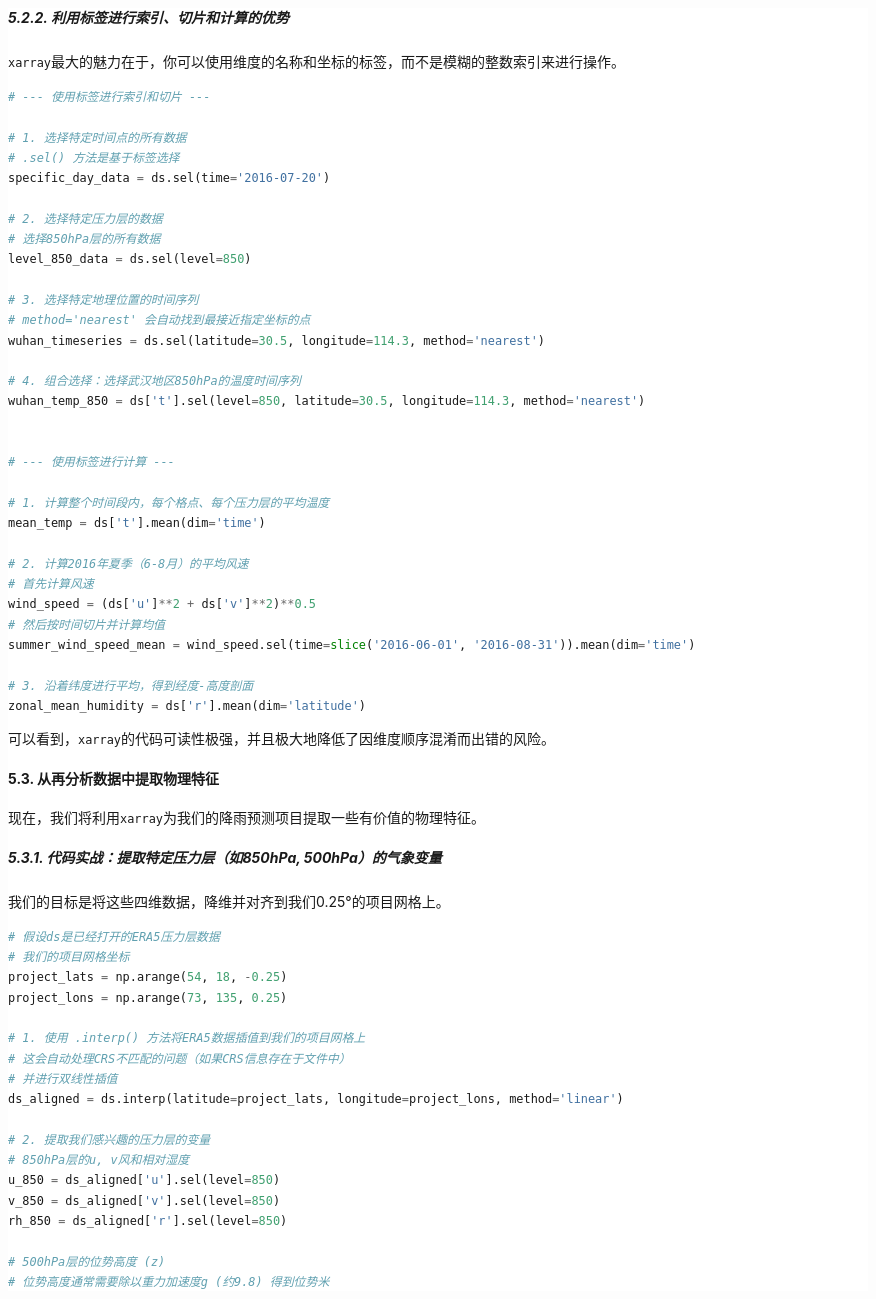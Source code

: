 ##### **5.2.2. 利用标签进行索引、切片和计算的优势**

`xarray`最大的魅力在于，你可以使用维度的名称和坐标的标签，而不是模糊的整数索引来进行操作。

```python
# --- 使用标签进行索引和切片 ---

# 1. 选择特定时间点的所有数据
# .sel() 方法是基于标签选择
specific_day_data = ds.sel(time='2016-07-20')

# 2. 选择特定压力层的数据
# 选择850hPa层的所有数据
level_850_data = ds.sel(level=850)

# 3. 选择特定地理位置的时间序列
# method='nearest' 会自动找到最接近指定坐标的点
wuhan_timeseries = ds.sel(latitude=30.5, longitude=114.3, method='nearest')

# 4. 组合选择：选择武汉地区850hPa的温度时间序列
wuhan_temp_850 = ds['t'].sel(level=850, latitude=30.5, longitude=114.3, method='nearest')


# --- 使用标签进行计算 ---

# 1. 计算整个时间段内，每个格点、每个压力层的平均温度
mean_temp = ds['t'].mean(dim='time')

# 2. 计算2016年夏季（6-8月）的平均风速
# 首先计算风速
wind_speed = (ds['u']**2 + ds['v']**2)**0.5
# 然后按时间切片并计算均值
summer_wind_speed_mean = wind_speed.sel(time=slice('2016-06-01', '2016-08-31')).mean(dim='time')

# 3. 沿着纬度进行平均，得到经度-高度剖面
zonal_mean_humidity = ds['r'].mean(dim='latitude')
```
可以看到，`xarray`的代码可读性极强，并且极大地降低了因维度顺序混淆而出错的风险。

#### **5.3. 从再分析数据中提取物理特征**

现在，我们将利用`xarray`为我们的降雨预测项目提取一些有价值的物理特征。

##### **5.3.1. 代码实战：提取特定压力层（如850hPa, 500hPa）的气象变量**

我们的目标是将这些四维数据，降维并对齐到我们0.25°的项目网格上。

```python
# 假设ds是已经打开的ERA5压力层数据
# 我们的项目网格坐标
project_lats = np.arange(54, 18, -0.25)
project_lons = np.arange(73, 135, 0.25)

# 1. 使用 .interp() 方法将ERA5数据插值到我们的项目网格上
# 这会自动处理CRS不匹配的问题（如果CRS信息存在于文件中）
# 并进行双线性插值
ds_aligned = ds.interp(latitude=project_lats, longitude=project_lons, method='linear')

# 2. 提取我们感兴趣的压力层的变量
# 850hPa层的u, v风和相对湿度
u_850 = ds_aligned['u'].sel(level=850)
v_850 = ds_aligned['v'].sel(level=850)
rh_850 = ds_aligned['r'].sel(level=850)

# 500hPa层的位势高度 (z)
# 位势高度通常需要除以重力加速度g (约9.8) 得到位势米
```